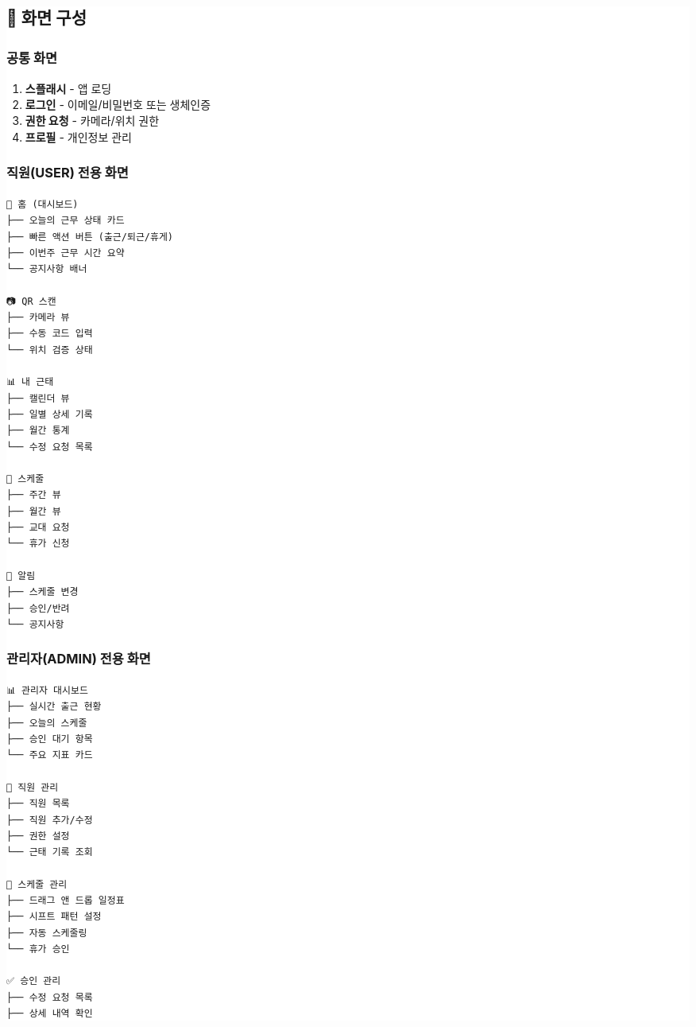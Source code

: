 ## 📱 화면 구성

### 공통 화면
1. **스플래시** - 앱 로딩
2. **로그인** - 이메일/비밀번호 또는 생체인증
3. **권한 요청** - 카메라/위치 권한
4. **프로필** - 개인정보 관리

### 직원(USER) 전용 화면
```
📱 홈 (대시보드)
├── 오늘의 근무 상태 카드
├── 빠른 액션 버튼 (출근/퇴근/휴게)
├── 이번주 근무 시간 요약
└── 공지사항 배너

📷 QR 스캔
├── 카메라 뷰
├── 수동 코드 입력
└── 위치 검증 상태

📊 내 근태
├── 캘린더 뷰
├── 일별 상세 기록
├── 월간 통계
└── 수정 요청 목록

📅 스케줄
├── 주간 뷰
├── 월간 뷰
├── 교대 요청
└── 휴가 신청

🔔 알림
├── 스케줄 변경
├── 승인/반려
└── 공지사항
```

### 관리자(ADMIN) 전용 화면
```
📊 관리자 대시보드
├── 실시간 출근 현황
├── 오늘의 스케줄
├── 승인 대기 항목
└── 주요 지표 카드

👥 직원 관리
├── 직원 목록
├── 직원 추가/수정
├── 권한 설정
└── 근태 기록 조회

📅 스케줄 관리
├── 드래그 앤 드롭 일정표
├── 시프트 패턴 설정
├── 자동 스케줄링
└── 휴가 승인

✅ 승인 관리
├── 수정 요청 목록
├── 상세 내역 확인
```